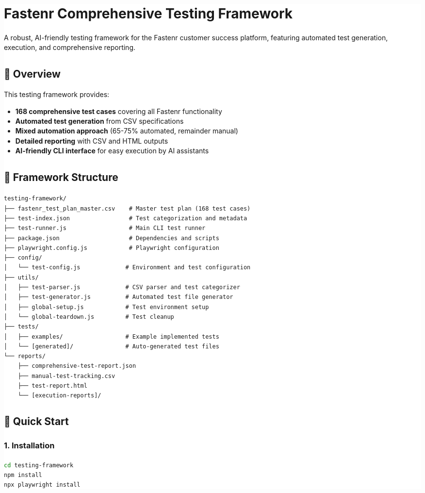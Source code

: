 # Fastenr Comprehensive Testing Framework

A robust, AI-friendly testing framework for the Fastenr customer success platform, featuring automated test generation, execution, and comprehensive reporting.

## 🎯 Overview

This testing framework provides:
- **168 comprehensive test cases** covering all Fastenr functionality
- **Automated test generation** from CSV specifications
- **Mixed automation approach** (65-75% automated, remainder manual)
- **Detailed reporting** with CSV and HTML outputs
- **AI-friendly CLI interface** for easy execution by AI assistants

## 📁 Framework Structure

```
testing-framework/
├── fastenr_test_plan_master.csv    # Master test plan (168 test cases)
├── test-index.json                 # Test categorization and metadata
├── test-runner.js                  # Main CLI test runner
├── package.json                    # Dependencies and scripts
├── playwright.config.js            # Playwright configuration
├── config/
│   └── test-config.js             # Environment and test configuration
├── utils/
│   ├── test-parser.js             # CSV parser and test categorizer
│   ├── test-generator.js          # Automated test file generator
│   ├── global-setup.js            # Test environment setup
│   └── global-teardown.js         # Test cleanup
├── tests/
│   ├── examples/                  # Example implemented tests
│   └── [generated]/               # Auto-generated test files
└── reports/
    ├── comprehensive-test-report.json
    ├── manual-test-tracking.csv
    ├── test-report.html
    └── [execution-reports]/
```

## 🚀 Quick Start

### 1. Installation

```bash
cd testing-framework
npm install
npx playwright install
```
